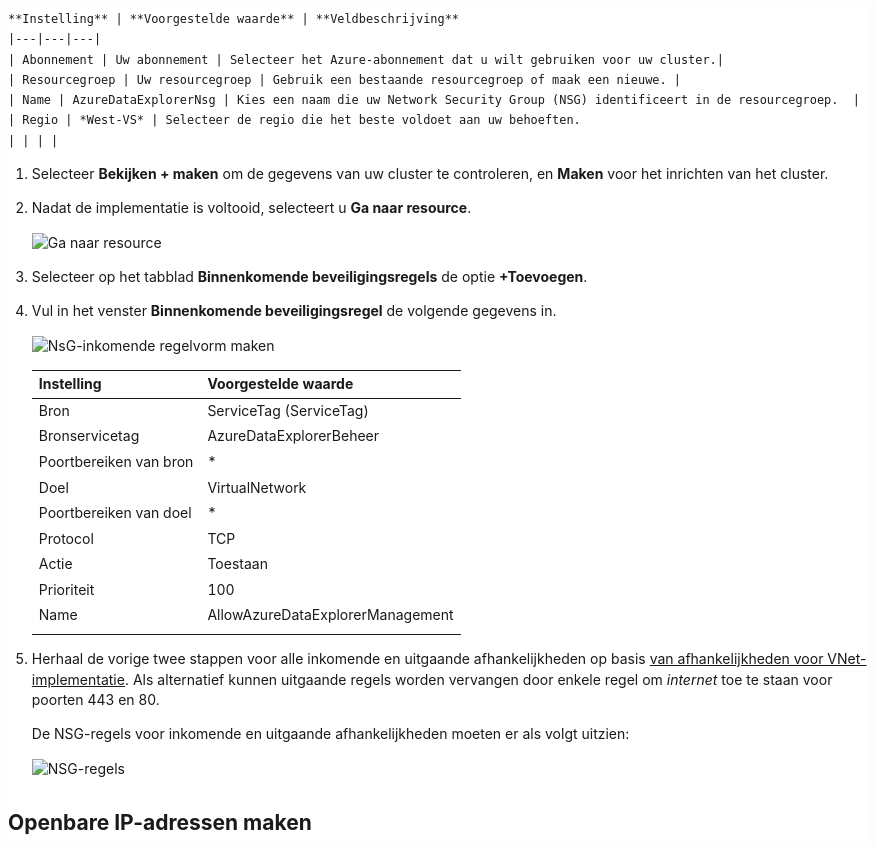     **Instelling** | **Voorgestelde waarde** | **Veldbeschrijving**
    |---|---|---|
    | Abonnement | Uw abonnement | Selecteer het Azure-abonnement dat u wilt gebruiken voor uw cluster.|
    | Resourcegroep | Uw resourcegroep | Gebruik een bestaande resourcegroep of maak een nieuwe. |
    | Name | AzureDataExplorerNsg | Kies een naam die uw Network Security Group (NSG) identificeert in de resourcegroep.  |
    | Regio | *West-VS* | Selecteer de regio die het beste voldoet aan uw behoeften.
    | | | |

1. Selecteer **Bekijken + maken** om de gegevens van uw cluster te controleren, en **Maken** voor het inrichten van het cluster.

1. Nadat de implementatie is voltooid, selecteert u **Ga naar resource**.

    ![Ga naar resource](media/vnet-create-cluster-portal/notification-nsg.png)

1. Selecteer op het tabblad **Binnenkomende beveiligingsregels** de optie **+Toevoegen**.
1. Vul in het venster **Binnenkomende beveiligingsregel** de volgende gegevens in.

    ![NsG-inkomende regelvorm maken](media/vnet-create-cluster-portal/nsg-inbound-rule.png)

    **Instelling** | **Voorgestelde waarde** 
    |---|---|
    | Bron | ServiceTag (ServiceTag)
    | Bronservicetag | AzureDataExplorerBeheer
    | Poortbereiken van bron | *
    | Doel | VirtualNetwork
    | Poortbereiken van doel | *
    | Protocol | TCP
    | Actie | Toestaan
    | Prioriteit | 100
    | Name | AllowAzureDataExplorerManagement
    | | |
    
1. Herhaal de vorige twee stappen voor alle inkomende en uitgaande afhankelijkheden op basis [van afhankelijkheden voor VNet-implementatie](/azure/data-explorer/vnet-deloyment#dependencies-for-vnet-deployment). Als alternatief kunnen uitgaande regels worden vervangen door enkele regel om *internet* toe te staan voor poorten 443 en 80.
    
    De NSG-regels voor inkomende en uitgaande afhankelijkheden moeten er als volgt uitzien:

    ![NSG-regels](media/vnet-create-cluster-portal/nsg-rules.png)

## <a name="create-public-ip-addresses"></a>Openbare IP-adressen maken
